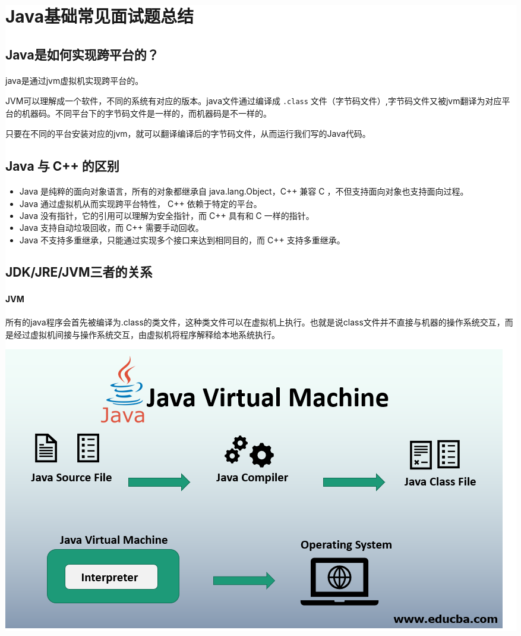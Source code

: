 # Java基础常见面试题总结

## Java是如何实现跨平台的？

java是通过jvm虚拟机实现跨平台的。

JVM可以理解成一个软件，不同的系统有对应的版本。java文件通过编译成 `.class` 文件（字节码文件）,字节码文件又被jvm翻译为对应平台的机器码。不同平台下的字节码文件是一样的，而机器码是不一样的。

只要在不同的平台安装对应的jvm，就可以翻译编译后的字节码文件，从而运行我们写的Java代码。



## Java 与 C++ 的区别

- Java 是纯粹的面向对象语言，所有的对象都继承自 java.lang.Object，C++ 兼容 C ，不但支持面向对象也支持面向过程。
- Java 通过虚拟机从而实现跨平台特性， C++ 依赖于特定的平台。
- Java 没有指针，它的引用可以理解为安全指针，而 C++ 具有和 C 一样的指针。
- Java 支持自动垃圾回收，而 C++ 需要手动回收。
- Java 不支持多重继承，只能通过实现多个接口来达到相同目的，而 C++ 支持多重继承。



##  JDK/JRE/JVM三者的关系

#### **JVM**

所有的java程序会首先被编译为.class的类文件，这种类文件可以在虚拟机上执行。也就是说class文件并不直接与机器的操作系统交互，而是经过虚拟机间接与操作系统交互，由虚拟机将程序解释给本地系统执行。

![img](./assets/20220402230447.png)
